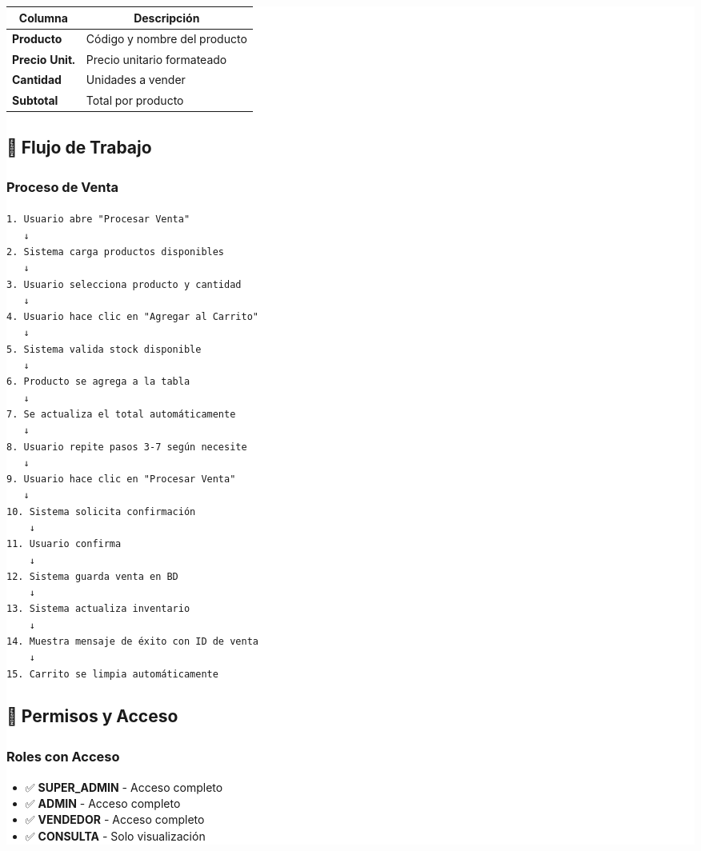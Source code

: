 | Columna | Descripción |
|---------|-------------|
| **Producto** | Código y nombre del producto |
| **Precio Unit.** | Precio unitario formateado |
| **Cantidad** | Unidades a vender |
| **Subtotal** | Total por producto |

## 🔄 Flujo de Trabajo

### **Proceso de Venta**

```
1. Usuario abre "Procesar Venta"
   ↓
2. Sistema carga productos disponibles
   ↓
3. Usuario selecciona producto y cantidad
   ↓
4. Usuario hace clic en "Agregar al Carrito"
   ↓
5. Sistema valida stock disponible
   ↓
6. Producto se agrega a la tabla
   ↓
7. Se actualiza el total automáticamente
   ↓
8. Usuario repite pasos 3-7 según necesite
   ↓
9. Usuario hace clic en "Procesar Venta"
   ↓
10. Sistema solicita confirmación
    ↓
11. Usuario confirma
    ↓
12. Sistema guarda venta en BD
    ↓
13. Sistema actualiza inventario
    ↓
14. Muestra mensaje de éxito con ID de venta
    ↓
15. Carrito se limpia automáticamente
```

## 🔐 Permisos y Acceso

### **Roles con Acceso**

- ✅ **SUPER_ADMIN** - Acceso completo
- ✅ **ADMIN** - Acceso completo
- ✅ **VENDEDOR** - Acceso completo
- ✅ **CONSULTA** - Solo visualización

